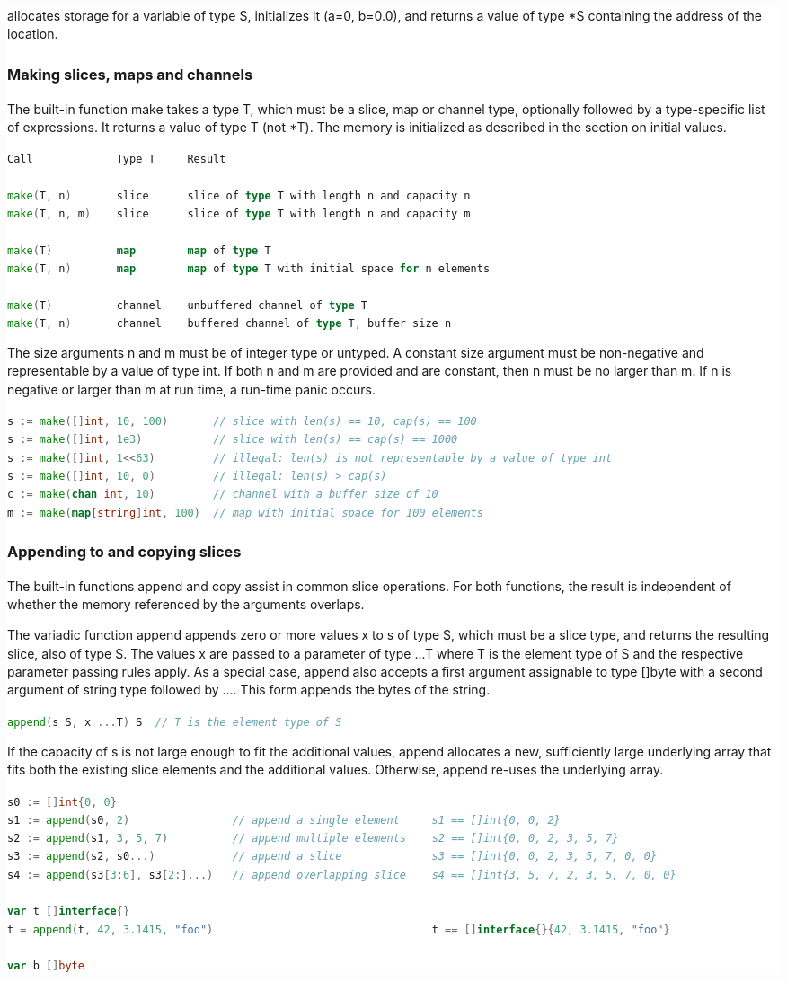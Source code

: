 allocates storage for a variable of type S, initializes it (a=0, b=0.0), and returns a value of type *S containing the address of the location. 


<h3>Making slices, maps and channels</h3>

The built-in function make takes a type T, which must be a slice, map or channel type, optionally followed by a type-specific list of expressions. It returns a value of type T (not *T). The memory is initialized as described in the section on initial values. 

```go
Call             Type T     Result

make(T, n)       slice      slice of type T with length n and capacity n
make(T, n, m)    slice      slice of type T with length n and capacity m

make(T)          map        map of type T
make(T, n)       map        map of type T with initial space for n elements

make(T)          channel    unbuffered channel of type T
make(T, n)       channel    buffered channel of type T, buffer size n
```

The size arguments n and m must be of integer type or untyped. A constant size argument must be non-negative and representable by a value of type int. If both n and m are provided and are constant, then n must be no larger than m. If n is negative or larger than m at run time, a run-time panic occurs. 

```go
s := make([]int, 10, 100)       // slice with len(s) == 10, cap(s) == 100
s := make([]int, 1e3)           // slice with len(s) == cap(s) == 1000
s := make([]int, 1<<63)         // illegal: len(s) is not representable by a value of type int
s := make([]int, 10, 0)         // illegal: len(s) > cap(s)
c := make(chan int, 10)         // channel with a buffer size of 10
m := make(map[string]int, 100)  // map with initial space for 100 elements
```

<h3>Appending to and copying slices</h3>

 The built-in functions append and copy assist in common slice operations. For both functions, the result is independent of whether the memory referenced by the arguments overlaps.

The variadic function append appends zero or more values x to s of type S, which must be a slice type, and returns the resulting slice, also of type S. The values x are passed to a parameter of type ...T where T is the element type of S and the respective parameter passing rules apply. As a special case, append also accepts a first argument assignable to type []byte with a second argument of string type followed by .... This form appends the bytes of the string. 

```go
append(s S, x ...T) S  // T is the element type of S
```

If the capacity of s is not large enough to fit the additional values, append allocates a new, sufficiently large underlying array that fits both the existing slice elements and the additional values. Otherwise, append re-uses the underlying array. 

```go
s0 := []int{0, 0}
s1 := append(s0, 2)                // append a single element     s1 == []int{0, 0, 2}
s2 := append(s1, 3, 5, 7)          // append multiple elements    s2 == []int{0, 0, 2, 3, 5, 7}
s3 := append(s2, s0...)            // append a slice              s3 == []int{0, 0, 2, 3, 5, 7, 0, 0}
s4 := append(s3[3:6], s3[2:]...)   // append overlapping slice    s4 == []int{3, 5, 7, 2, 3, 5, 7, 0, 0}

var t []interface{}
t = append(t, 42, 3.1415, "foo")                                  t == []interface{}{42, 3.1415, "foo"}

var b []byte
```